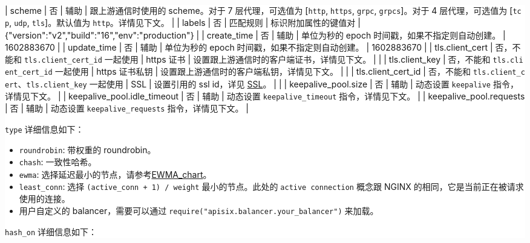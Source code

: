 | scheme                      | 否                                                      | 辅助           | 跟上游通信时使用的 scheme。对于 7 层代理，可选值为 [`http`, `https`, `grpc`, `grpcs`]。对于 4 层代理，可选值为 [`tcp`, `udp`, `tls`]。默认值为 `http`。详情见下文。                                                                                                                                                                                                                                                                                            |
| labels                      | 否                                                      | 匹配规则       | 标识附加属性的键值对                                                                                                                                                                                                                                                                                                                                                                                                                                           | {"version":"v2","build":"16","env":"production"} |
| create_time                 | 否                                                      | 辅助           | 单位为秒的 epoch 时间戳，如果不指定则自动创建。                                                                                                                                                                                                                                                                                                                                                                                                                | 1602883670                                       |
| update_time                 | 否                                                      | 辅助           | 单位为秒的 epoch 时间戳，如果不指定则自动创建。                                                                                                                                                                                                                                                                                                                                                                                                                | 1602883670                                       |
| tls.client_cert             | 否，不能和 `tls.client_cert_id` 一起使用                | https 证书     | 设置跟上游通信时的客户端证书，详情见下文。                                                                                                                                                                                                                                                                                                                                                                                                                     |                                                  |
| tls.client_key              | 否，不能和 `tls.client_cert_id` 一起使用                | https 证书私钥 | 设置跟上游通信时的客户端私钥，详情见下文。                                                                                                                                                                                                                                                                                                                                                                                                                     |                                                  |
| tls.client_cert_id          | 否，不能和 `tls.client_cert`、`tls.client_key` 一起使用 | SSL            | 设置引用的 ssl id，详见 [SSL](#ssl)。                                                                                                                                                                                                                                                                                                                                                                                                                          |                                                  |
| keepalive_pool.size         | 否                                                      | 辅助           | 动态设置 `keepalive` 指令，详情见下文。                                                                                                                                                                                                                                                                                                                                                                                                                        |
| keepalive_pool.idle_timeout | 否                                                      | 辅助           | 动态设置 `keepalive_timeout` 指令，详情见下文。                                                                                                                                                                                                                                                                                                                                                                                                                |
| keepalive_pool.requests     | 否                                                      | 辅助           | 动态设置 `keepalive_requests` 指令，详情见下文。                                                                                                                                                                                                                                                                                                                                                                                                               |

`type` 详细信息如下：

- `roundrobin`: 带权重的 roundrobin。
- `chash`: 一致性哈希。
- `ewma`: 选择延迟最小的节点，请参考[EWMA_chart](https://en.wikipedia.org/wiki/EWMA_chart)。
- `least_conn`: 选择 `(active_conn + 1) / weight` 最小的节点。此处的 `active connection` 概念跟 NGINX 的相同，它是当前正在被请求使用的连接。
- 用户自定义的 balancer，需要可以通过 `require("apisix.balancer.your_balancer")` 来加载。

`hash_on` 详细信息如下：

